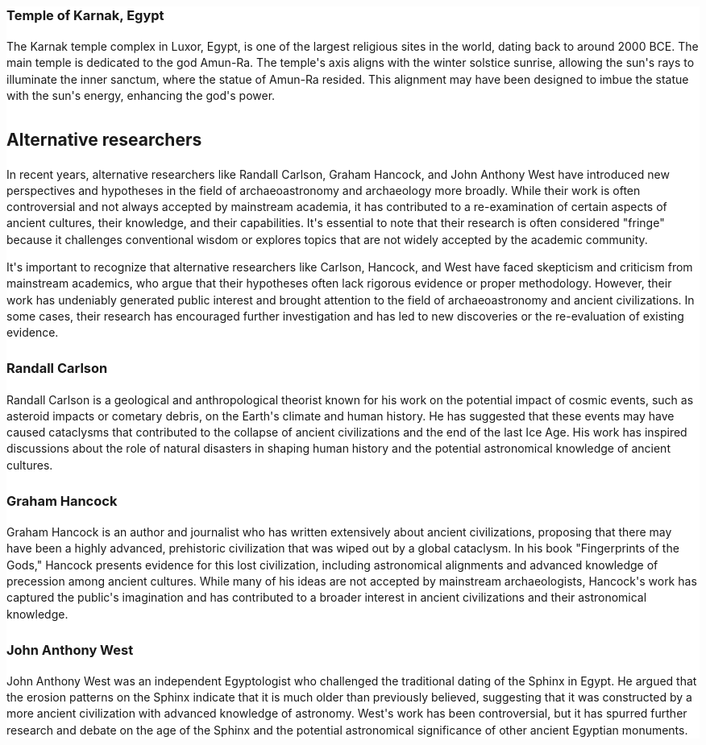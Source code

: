 ### Temple of Karnak, Egypt

The Karnak temple complex in Luxor, Egypt, is one of the largest religious sites in the world, dating back to around 2000 BCE. The main temple is dedicated to the god Amun-Ra. The temple's axis aligns with the winter solstice sunrise, allowing the sun's rays to illuminate the inner sanctum, where the statue of Amun-Ra resided. This alignment may have been designed to imbue the statue with the sun's energy, enhancing the god's power.

## Alternative researchers

In recent years, alternative researchers like Randall Carlson, Graham Hancock, and John Anthony West have introduced new perspectives and hypotheses in the field of archaeoastronomy and archaeology more broadly. While their work is often controversial and not always accepted by mainstream academia, it has contributed to a re-examination of certain aspects of ancient cultures, their knowledge, and their capabilities. It's essential to note that their research is often considered "fringe" because it challenges conventional wisdom or explores topics that are not widely accepted by the academic community.

It's important to recognize that alternative researchers like Carlson, Hancock, and West have faced skepticism and criticism from mainstream academics, who argue that their hypotheses often lack rigorous evidence or proper methodology. However, their work has undeniably generated public interest and brought attention to the field of archaeoastronomy and ancient civilizations. In some cases, their research has encouraged further investigation and has led to new discoveries or the re-evaluation of existing evidence.

### Randall Carlson

Randall Carlson is a geological and anthropological theorist known for his work on the potential impact of cosmic events, such as asteroid impacts or cometary debris, on the Earth's climate and human history. He has suggested that these events may have caused cataclysms that contributed to the collapse of ancient civilizations and the end of the last Ice Age. His work has inspired discussions about the role of natural disasters in shaping human history and the potential astronomical knowledge of ancient cultures.

### Graham Hancock

Graham Hancock is an author and journalist who has written extensively about ancient civilizations, proposing that there may have been a highly advanced, prehistoric civilization that was wiped out by a global cataclysm. In his book "Fingerprints of the Gods," Hancock presents evidence for this lost civilization, including astronomical alignments and advanced knowledge of precession among ancient cultures. While many of his ideas are not accepted by mainstream archaeologists, Hancock's work has captured the public's imagination and has contributed to a broader interest in ancient civilizations and their astronomical knowledge.

### John Anthony West

John Anthony West was an independent Egyptologist who challenged the traditional dating of the Sphinx in Egypt. He argued that the erosion patterns on the Sphinx indicate that it is much older than previously believed, suggesting that it was constructed by a more ancient civilization with advanced knowledge of astronomy. West's work has been controversial, but it has spurred further research and debate on the age of the Sphinx and the potential astronomical significance of other ancient Egyptian monuments.
